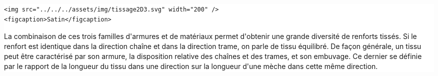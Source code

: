     <img src="../../../assets/img/tissage2D3.svg" width="200" />
    <figcaption>Satin</figcaption>
  </figure>
</div>

La combinaison de ces trois familles d'armures et de matériaux permet d'obtenir
une grande diversité de renforts tissés. Si le renfort est identique dans la
direction chaîne et dans la direction trame, on parle de tissu équilibré. De
façon générale, un tissu peut être caractérisé par son armure, la disposition
relative des chaînes et des trames, et son embuvage. Ce dernier se définie par
le rapport de la longueur du tissu dans une direction sur la longueur d'une
mèche dans cette même direction.
